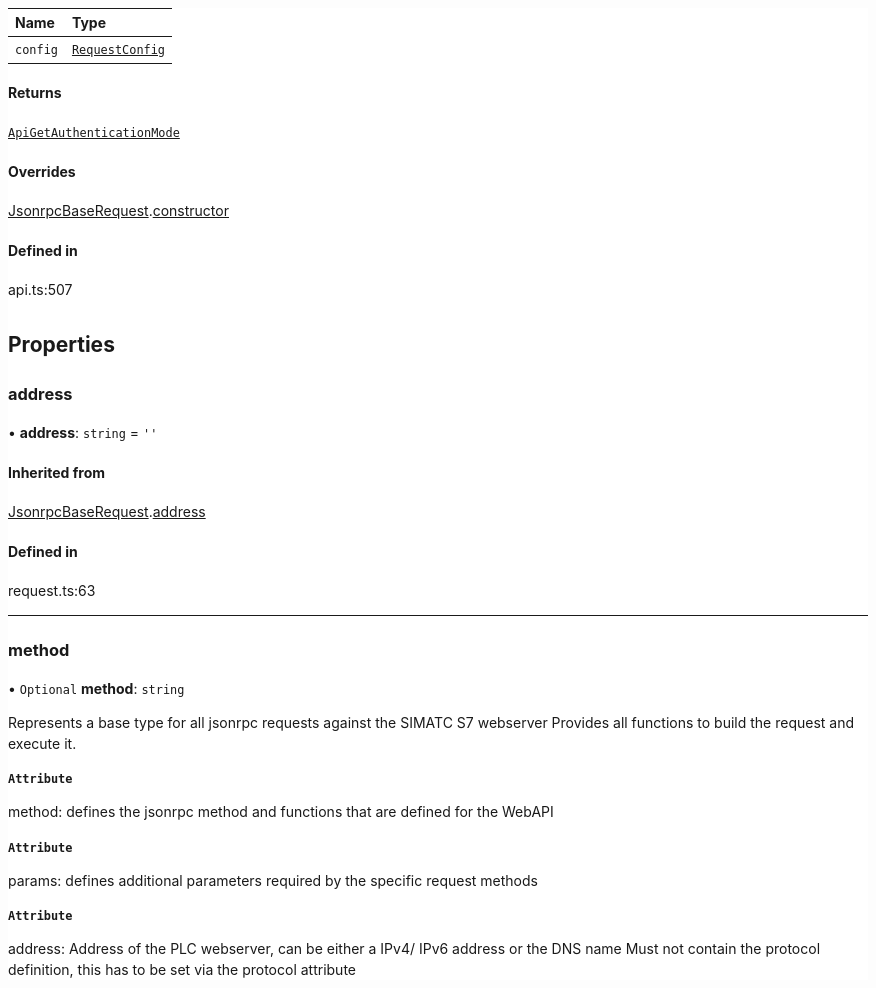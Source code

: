 | Name | Type |
| :------ | :------ |
| `config` | [`RequestConfig`](request.RequestConfig.md) |

#### Returns

[`ApiGetAuthenticationMode`](api.ApiGetAuthenticationMode.md)

#### Overrides

[JsonrpcBaseRequest](request.JsonrpcBaseRequest.md).[constructor](request.JsonrpcBaseRequest.md#constructor)

#### Defined in

api.ts:507

## Properties

### address

• **address**: `string` = `''`

#### Inherited from

[JsonrpcBaseRequest](request.JsonrpcBaseRequest.md).[address](request.JsonrpcBaseRequest.md#address)

#### Defined in

request.ts:63

___

### method

• `Optional` **method**: `string`

Represents a base type for all jsonrpc requests against
the SIMATC S7 webserver
Provides all functions to build the request and execute it.

**`Attribute`**

method: defines the jsonrpc method and functions that are
   defined for the WebAPI

**`Attribute`**

params: defines additional parameters required by the specific request methods

**`Attribute`**

address: Address of the PLC webserver, can be either a IPv4/ IPv6 address
   or the DNS name
   Must not contain the protocol definition, this has to be set
   via the protocol attribute
